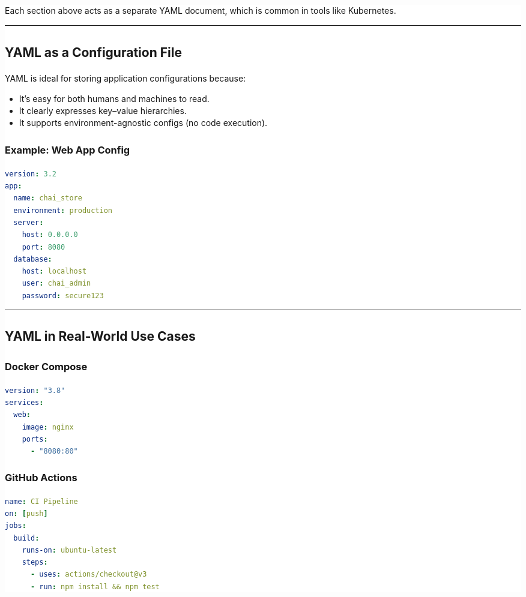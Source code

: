 Each section above acts as a separate YAML document, which is common in tools like Kubernetes.

-----

## YAML as a Configuration File

YAML is ideal for storing application configurations because:

  - It’s easy for both humans and machines to read.
  - It clearly expresses key–value hierarchies.
  - It supports environment-agnostic configs (no code execution).

### Example: Web App Config

```yaml
version: 3.2
app:
  name: chai_store
  environment: production
  server:
    host: 0.0.0.0
    port: 8080
  database:
    host: localhost
    user: chai_admin
    password: secure123
```

-----

## YAML in Real-World Use Cases

### Docker Compose

```yaml
version: "3.8"
services:
  web:
    image: nginx
    ports:
      - "8080:80"
```

### GitHub Actions

```yaml
name: CI Pipeline
on: [push]
jobs:
  build:
    runs-on: ubuntu-latest
    steps:
      - uses: actions/checkout@v3
      - run: npm install && npm test
```
